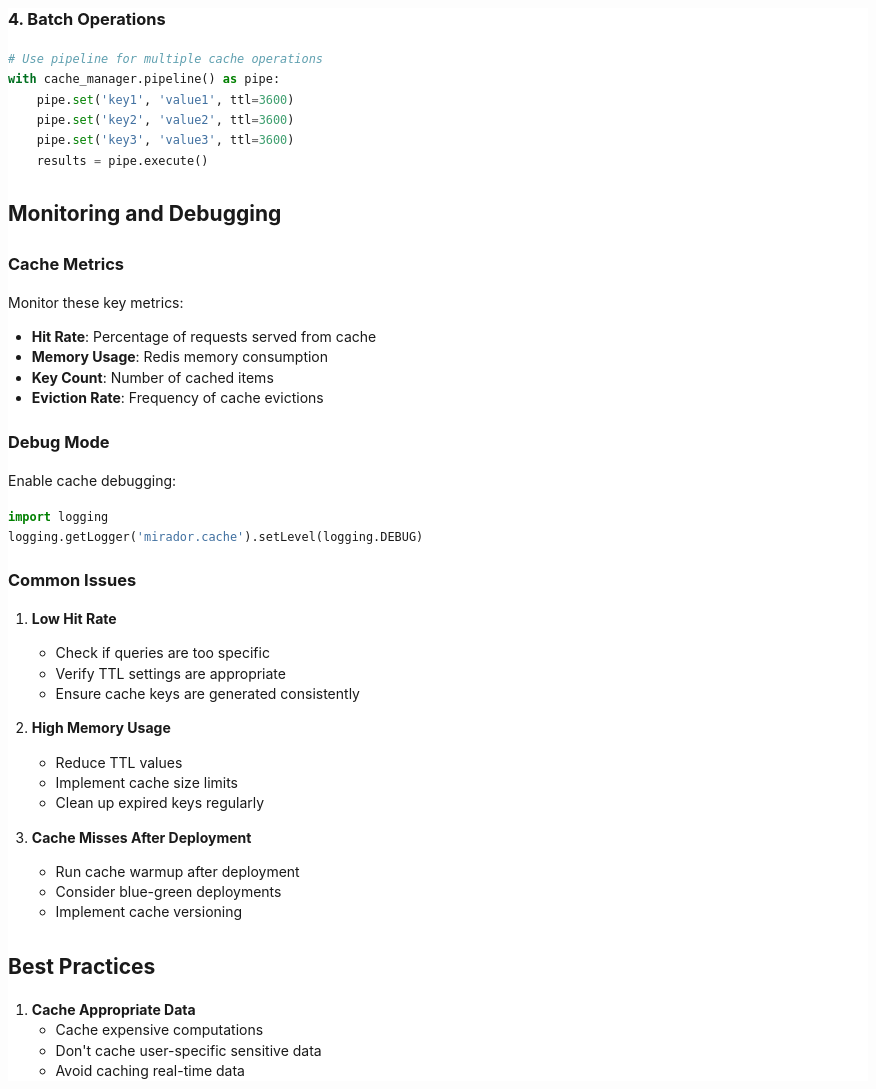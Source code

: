 ### 4. Batch Operations

```python
# Use pipeline for multiple cache operations
with cache_manager.pipeline() as pipe:
    pipe.set('key1', 'value1', ttl=3600)
    pipe.set('key2', 'value2', ttl=3600)
    pipe.set('key3', 'value3', ttl=3600)
    results = pipe.execute()
```

## Monitoring and Debugging

### Cache Metrics

Monitor these key metrics:
- **Hit Rate**: Percentage of requests served from cache
- **Memory Usage**: Redis memory consumption
- **Key Count**: Number of cached items
- **Eviction Rate**: Frequency of cache evictions

### Debug Mode

Enable cache debugging:

```python
import logging
logging.getLogger('mirador.cache').setLevel(logging.DEBUG)
```

### Common Issues

1. **Low Hit Rate**
   - Check if queries are too specific
   - Verify TTL settings are appropriate
   - Ensure cache keys are generated consistently

2. **High Memory Usage**
   - Reduce TTL values
   - Implement cache size limits
   - Clean up expired keys regularly

3. **Cache Misses After Deployment**
   - Run cache warmup after deployment
   - Consider blue-green deployments
   - Implement cache versioning

## Best Practices

1. **Cache Appropriate Data**
   - Cache expensive computations
   - Don't cache user-specific sensitive data
   - Avoid caching real-time data
